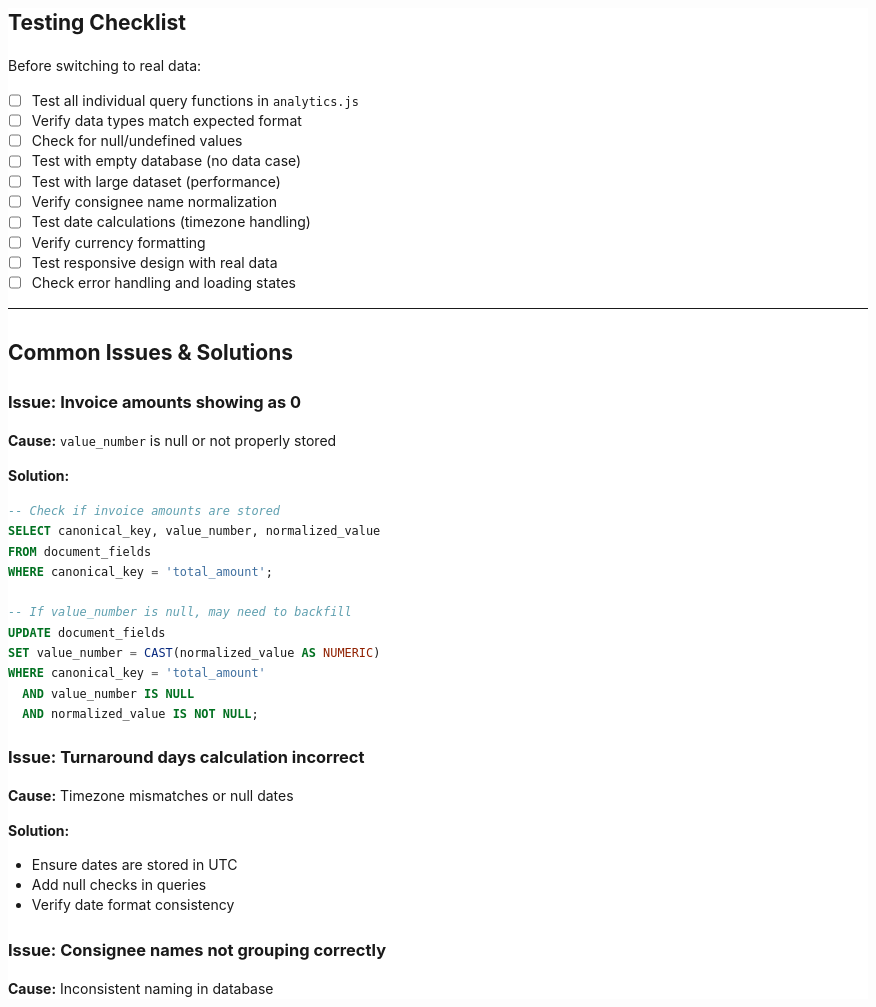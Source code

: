 
## Testing Checklist

Before switching to real data:

- [ ] Test all individual query functions in `analytics.js`
- [ ] Verify data types match expected format
- [ ] Check for null/undefined values
- [ ] Test with empty database (no data case)
- [ ] Test with large dataset (performance)
- [ ] Verify consignee name normalization
- [ ] Test date calculations (timezone handling)
- [ ] Verify currency formatting
- [ ] Test responsive design with real data
- [ ] Check error handling and loading states

---

## Common Issues & Solutions

### Issue: Invoice amounts showing as 0

**Cause:** `value_number` is null or not properly stored

**Solution:**

```sql
-- Check if invoice amounts are stored
SELECT canonical_key, value_number, normalized_value
FROM document_fields
WHERE canonical_key = 'total_amount';

-- If value_number is null, may need to backfill
UPDATE document_fields
SET value_number = CAST(normalized_value AS NUMERIC)
WHERE canonical_key = 'total_amount'
  AND value_number IS NULL
  AND normalized_value IS NOT NULL;
```

### Issue: Turnaround days calculation incorrect

**Cause:** Timezone mismatches or null dates

**Solution:**

- Ensure dates are stored in UTC
- Add null checks in queries
- Verify date format consistency

### Issue: Consignee names not grouping correctly

**Cause:** Inconsistent naming in database
